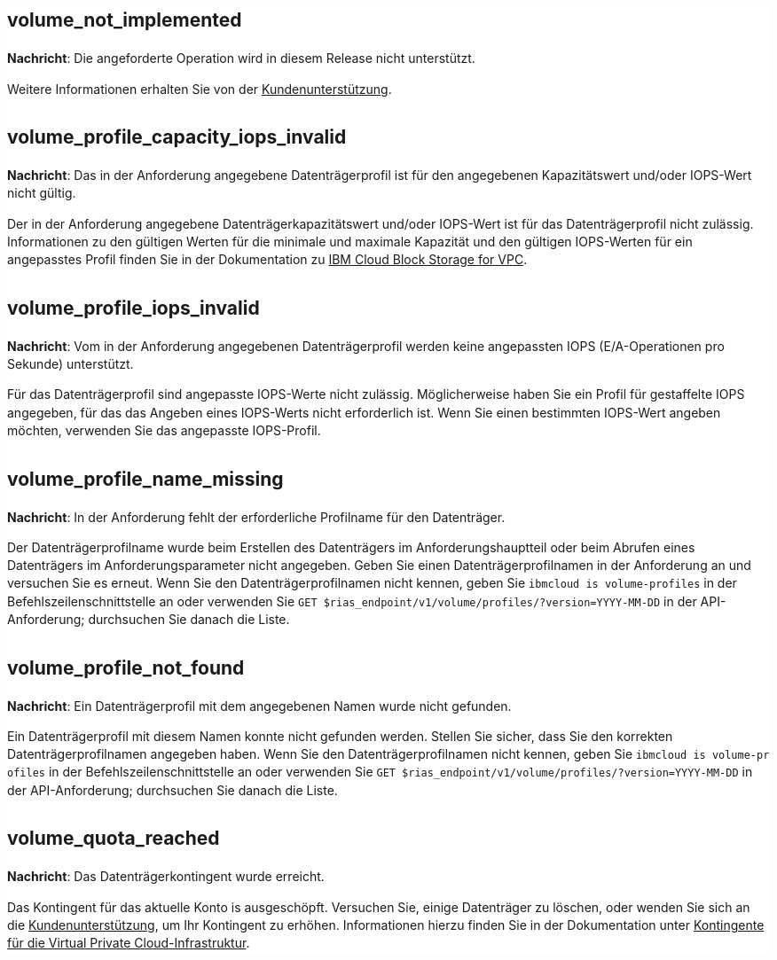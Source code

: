 ## volume_not_implemented
**Nachricht**: Die angeforderte Operation wird in diesem Release nicht unterstützt.

Weitere Informationen erhalten Sie von der [Kundenunterstützung](/docs/vpc-on-classic?topic=vpc-on-classic-getting-help-and-support).

## volume_profile_capacity_iops_invalid
**Nachricht**: Das in der Anforderung angegebene Datenträgerprofil ist für den angegebenen Kapazitätswert und/oder IOPS-Wert nicht gültig.

Der in der Anforderung angegebene Datenträgerkapazitätswert und/oder IOPS-Wert ist für das Datenträgerprofil nicht zulässig. Informationen zu den gültigen Werten für die minimale und maximale Kapazität und den gültigen IOPS-Werten für ein angepasstes Profil finden Sie in der Dokumentation zu [IBM Cloud Block Storage for VPC](/docs/vpc-on-classic-block-storage?topic=vpc-on-classic-block-storage-block-storage-about).

## volume_profile_iops_invalid
**Nachricht**: Vom in der Anforderung angegebenen Datenträgerprofil werden keine angepassten IOPS (E/A-Operationen pro Sekunde) unterstützt.

Für das Datenträgerprofil sind angepasste IOPS-Werte nicht zulässig. Möglicherweise haben Sie ein Profil für gestaffelte IOPS angegeben, für das das Angeben eines IOPS-Werts nicht erforderlich ist. Wenn Sie einen bestimmten IOPS-Wert angeben möchten, verwenden Sie das angepasste IOPS-Profil.

## volume_profile_name_missing
**Nachricht**: In der Anforderung fehlt der erforderliche Profilname für den Datenträger.

Der Datenträgerprofilname wurde beim Erstellen des Datenträgers im Anforderungshauptteil oder beim Abrufen eines Datenträgers im Anforderungsparameter nicht angegeben. Geben Sie einen Datenträgerprofilnamen in der Anforderung an und versuchen Sie es erneut. Wenn Sie den Datenträgerprofilnamen nicht kennen, geben Sie `ibmcloud is volume-profiles` in der Befehlszeilenschnittstelle an oder verwenden Sie `GET $rias_endpoint/v1/volume/profiles/?version=YYYY-MM-DD` in der API-Anforderung; durchsuchen Sie danach die Liste. 

## volume_profile_not_found
**Nachricht**: Ein Datenträgerprofil mit dem angegebenen Namen wurde nicht gefunden.

Ein Datenträgerprofil mit diesem Namen konnte nicht gefunden werden. Stellen Sie sicher, dass Sie den korrekten Datenträgerprofilnamen angegeben haben. Wenn Sie den Datenträgerprofilnamen nicht kennen, geben Sie `ibmcloud is volume-profiles` in der Befehlszeilenschnittstelle an oder verwenden Sie `GET $rias_endpoint/v1/volume/profiles/?version=YYYY-MM-DD` in der API-Anforderung; durchsuchen Sie danach die Liste. 

## volume_quota_reached
**Nachricht**: Das Datenträgerkontingent wurde erreicht.

Das Kontingent für das aktuelle Konto is ausgeschöpft. Versuchen Sie, einige Datenträger zu löschen, oder wenden Sie sich an die [Kundenunterstützung](/docs/vpc-on-classic?topic=vpc-on-classic-getting-help-and-support), um Ihr Kontingent zu erhöhen. Informationen hierzu finden Sie in der Dokumentation unter [Kontingente für die Virtual Private Cloud-Infrastruktur](/docs/vpc-on-classic?topic=vpc-on-classic-quotas).
